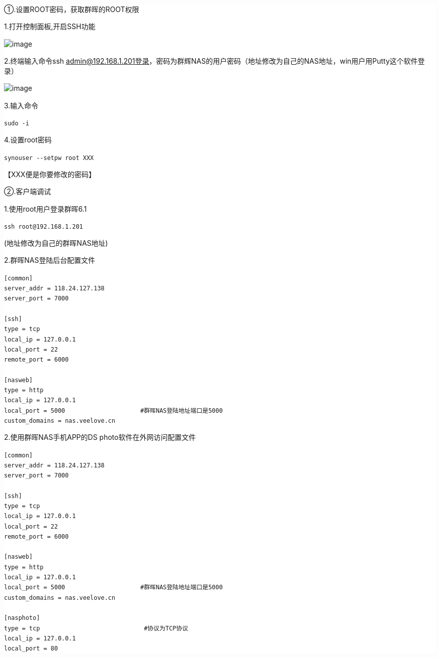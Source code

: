 ①.设置ROOT密码，获取群晖的ROOT权限

1.打开控制面板,开启SSH功能

![image](https://github.com/pqguanyinli/frpc/blob/master/images/1.jpg)

2.终端输入命令ssh admin@192.168.1.201登录，密码为群辉NAS的用户密码（地址修改为自己的NAS地址，win用户用Putty这个软件登录）

![image](https://github.com/pqguanyinli/frpc/blob/master/images/2.png)

3.输入命令
```
sudo -i
```
4.设置root密码
```
synouser --setpw root XXX
```
【XXX便是你要修改的密码】

②.客户端调试

1.使用root用户登录群晖6.1
```
ssh root@192.168.1.201
```
(地址修改为自己的群晖NAS地址)

2.群晖NAS登陆后台配置文件
```
[common]
server_addr = 118.24.127.138
server_port = 7000

[ssh]
type = tcp
local_ip = 127.0.0.1
local_port = 22
remote_port = 6000

[nasweb]  
type = http                   
local_ip = 127.0.0.1           
local_port = 5000                     #群晖NAS登陆地址端口是5000
custom_domains = nas.veelove.cn
```
2.使用群晖NAS手机APP的DS photo软件在外网访问配置文件
```
[common]
server_addr = 118.24.127.138
server_port = 7000

[ssh]
type = tcp
local_ip = 127.0.0.1
local_port = 22
remote_port = 6000

[nasweb]  
type = http                   
local_ip = 127.0.0.1           
local_port = 5000                     #群晖NAS登陆地址端口是5000
custom_domains = nas.veelove.cn

[nasphoto]  
type = tcp                             #协议为TCP协议
local_ip = 127.0.0.1           
local_port = 80
```